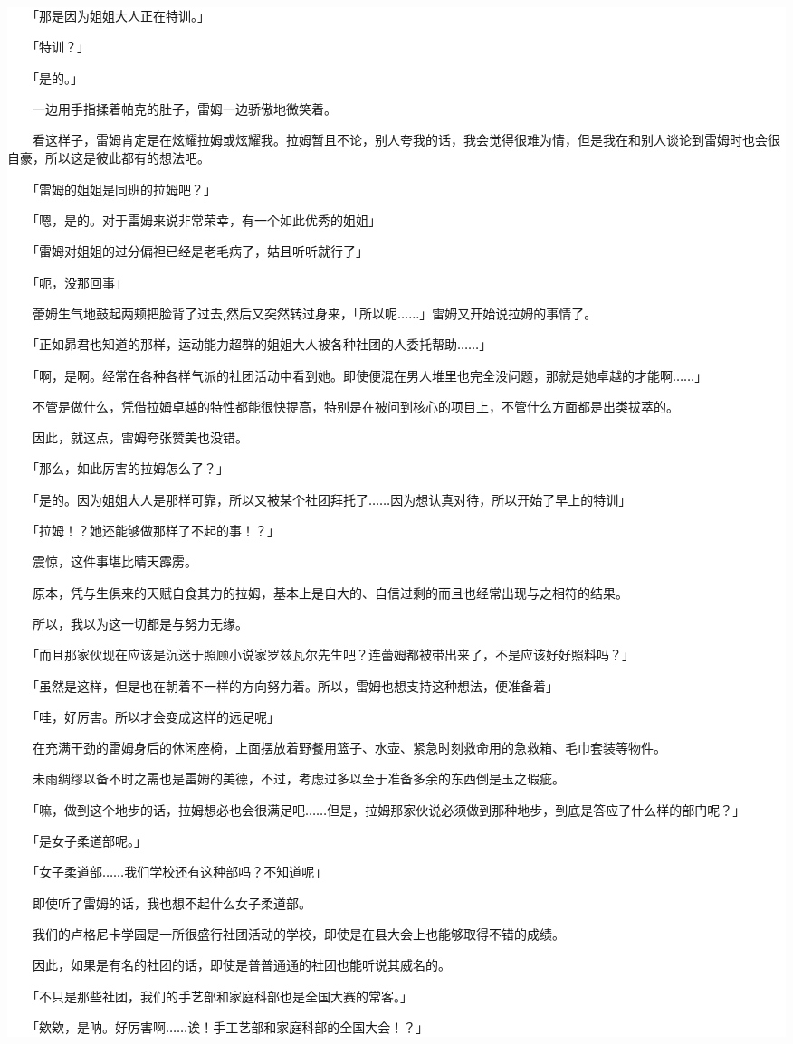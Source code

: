 　　「那是因为姐姐大人正在特训。」

　　「特训？」

　　「是的。」

　　一边用手指揉着帕克的肚子，雷姆一边骄傲地微笑着。

　　看这样子，雷姆肯定是在炫耀拉姆或炫耀我。拉姆暂且不论，别人夸我的话，我会觉得很难为情，但是我在和别人谈论到雷姆时也会很自豪，所以这是彼此都有的想法吧。

　　「雷姆的姐姐是同班的拉姆吧？」

　　「嗯，是的。对于雷姆来说非常荣幸，有一个如此优秀的姐姐」

　　「雷姆对姐姐的过分偏袒已经是老毛病了，姑且听听就行了」

　　「呃，没那回事」

　　蕾姆生气地鼓起两颊把脸背了过去,然后又突然转过身来，「所以呢……」雷姆又开始说拉姆的事情了。

　　「正如昴君也知道的那样，运动能力超群的姐姐大人被各种社团的人委托帮助……」

　　「啊，是啊。经常在各种各样气派的社团活动中看到她。即使便混在男人堆里也完全没问题，那就是她卓越的才能啊……」

　　不管是做什么，凭借拉姆卓越的特性都能很快提高，特别是在被问到核心的项目上，不管什么方面都是出类拔萃的。

　　因此，就这点，雷姆夸张赞美也没错。

　　「那么，如此厉害的拉姆怎么了？」

　　「是的。因为姐姐大人是那样可靠，所以又被某个社团拜托了……因为想认真对待，所以开始了早上的特训」

　　「拉姆！？她还能够做那样了不起的事！？」

　　震惊，这件事堪比晴天霹雳。

　　原本，凭与生俱来的天赋自食其力的拉姆，基本上是自大的、自信过剩的而且也经常出现与之相符的结果。

　　所以，我以为这一切都是与努力无缘。

　　「而且那家伙现在应该是沉迷于照顾小说家罗兹瓦尔先生吧？连蕾姆都被带出来了，不是应该好好照料吗？」

　　「虽然是这样，但是也在朝着不一样的方向努力着。所以，雷姆也想支持这种想法，便准备着」

　　「哇，好厉害。所以才会变成这样的远足呢」

　　在充满干劲的雷姆身后的休闲座椅，上面摆放着野餐用篮子、水壶、紧急时刻救命用的急救箱、毛巾套装等物件。

　　未雨绸缪以备不时之需也是雷姆的美德，不过，考虑过多以至于准备多余的东西倒是玉之瑕疵。

　　「嘛，做到这个地步的话，拉姆想必也会很满足吧……但是，拉姆那家伙说必须做到那种地步，到底是答应了什么样的部门呢？」

　　「是女子柔道部呢。」

　　「女子柔道部……我们学校还有这种部吗？不知道呢」

　　即使听了雷姆的话，我也想不起什么女子柔道部。

　　我们的卢格尼卡学园是一所很盛行社团活动的学校，即使是在县大会上也能够取得不错的成绩。

　　因此，如果是有名的社团的话，即使是普普通通的社团也能听说其威名的。

　　「不只是那些社团，我们的手艺部和家庭科部也是全国大赛的常客。」

　　「欸欸，是呐。好厉害啊……诶！手工艺部和家庭科部的全国大会！？」
